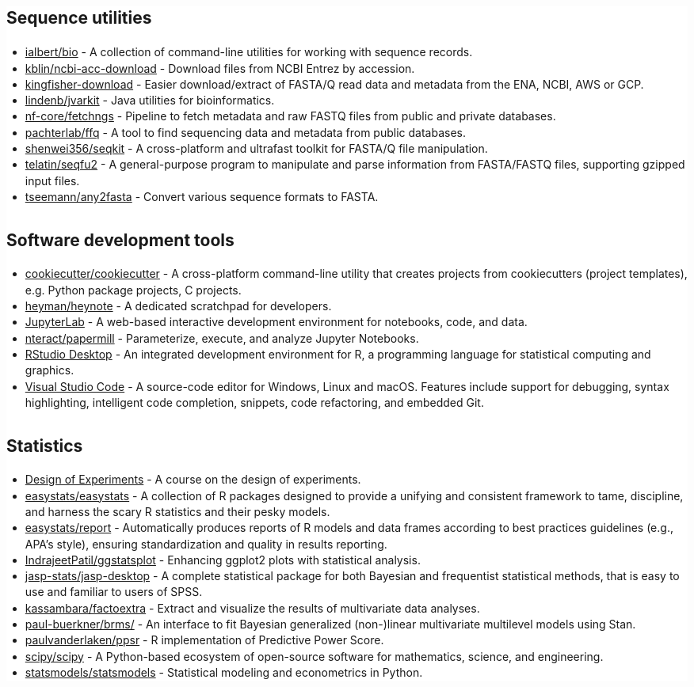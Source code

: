 ## Sequence utilities

- [ialbert/bio](https://github.com/ialbert/bio) - A collection of command-line utilities for working with sequence records.
- [kblin/ncbi-acc-download](https://github.com/kblin/ncbi-acc-download) - Download files from NCBI Entrez by accession.
- [kingfisher-download](https://github.com/wwood/kingfisher-download) - Easier download/extract of FASTA/Q read data and metadata from the ENA, NCBI, AWS or GCP.
- [lindenb/jvarkit](https://github.com/lindenb/jvarkit) - Java utilities for bioinformatics.
- [nf-core/fetchngs](https://github.com/nf-core/fetchngs) - Pipeline to fetch metadata and raw FASTQ files from public and private databases.
- [pachterlab/ffq](https://github.com/pachterlab/ffq) - A tool to find sequencing data and metadata from public databases.
- [shenwei356/seqkit](https://github.com/shenwei356/seqkit) - A cross-platform and ultrafast toolkit for FASTA/Q file manipulation.
- [telatin/seqfu2](https://github.com/telatin/seqfu2) - A general-purpose program to manipulate and parse information from FASTA/FASTQ files, supporting gzipped input files.
- [tseemann/any2fasta](https://github.com/tseemann/any2fasta) - Convert various sequence formats to FASTA.

## Software development tools

- [cookiecutter/cookiecutter](https://github.com/cookiecutter/cookiecutter) - A cross-platform command-line utility that creates projects from cookiecutters (project templates), e.g. Python package projects, C projects.
- [heyman/heynote](https://github.com/heyman/heynote/) - A dedicated scratchpad for developers.
- [JupyterLab](https://jupyter.org) - A web-based interactive development environment for notebooks, code, and data.
- [nteract/papermill](https://github.com/nteract/papermill) - Parameterize, execute, and analyze Jupyter Notebooks.
- [RStudio Desktop](https://posit.co/download/rstudio-desktop/) - An integrated development environment for R, a programming language for statistical computing and graphics.
- [Visual Studio Code](https://code.visualstudio.com) - A source-code editor for Windows, Linux and macOS. Features include support for debugging, syntax highlighting, intelligent code completion, snippets, code refactoring, and embedded Git.

## Statistics

- [Design of Experiments](https://online.stat.psu.edu/stat503/) - A course on the design of experiments.
- [easystats/easystats](https://github.com/easystats/easystats) - A collection of R packages designed to provide a unifying and consistent framework to tame, discipline, and harness the scary R statistics and their pesky models.
- [easystats/report](https://github.com/easystats/report) - Automatically produces reports of R models and data frames according to best practices guidelines (e.g., APA’s style), ensuring standardization and quality in results reporting.
- [IndrajeetPatil/ggstatsplot](https://github.com/IndrajeetPatil/ggstatsplot) - Enhancing ggplot2 plots with statistical analysis.
- [jasp-stats/jasp-desktop](https://github.com/jasp-stats/jasp-desktop) - A complete statistical package for both Bayesian and frequentist statistical methods, that is easy to use and familiar to users of SPSS.
- [kassambara/factoextra](https://github.com/kassambara/factoextra) - Extract and visualize the results of multivariate data analyses.
- [paul-buerkner/brms/](https://github.com/paul-buerkner/brms/) - An interface to fit Bayesian generalized (non-)linear multivariate multilevel models using Stan.
- [paulvanderlaken/ppsr](https://github.com/paulvanderlaken/ppsr) - R implementation of Predictive Power Score.
- [scipy/scipy](https://github.com/scipy/scipy) - A Python-based ecosystem of open-source software for mathematics, science, and engineering.
- [statsmodels/statsmodels](https://github.com/statsmodels/statsmodels) - Statistical modeling and econometrics in Python.